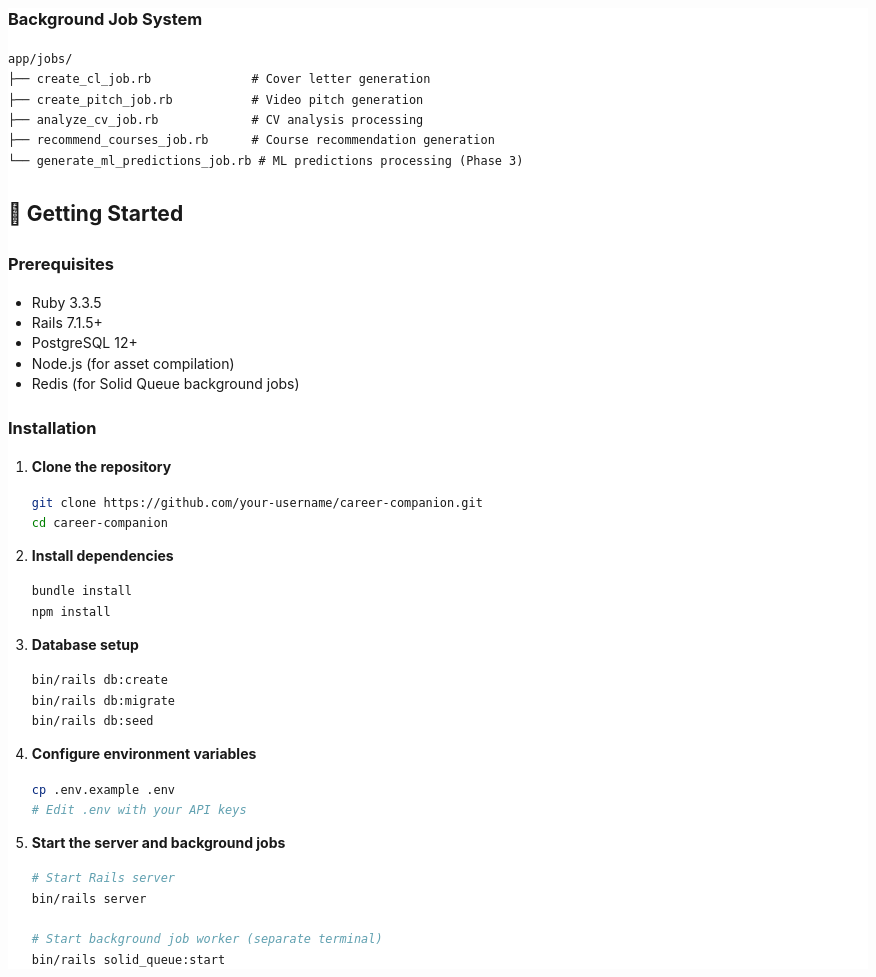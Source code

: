 ### Background Job System
```
app/jobs/
├── create_cl_job.rb              # Cover letter generation
├── create_pitch_job.rb           # Video pitch generation
├── analyze_cv_job.rb             # CV analysis processing
├── recommend_courses_job.rb      # Course recommendation generation
└── generate_ml_predictions_job.rb # ML predictions processing (Phase 3)
```

## 🚦 Getting Started

### Prerequisites
- Ruby 3.3.5
- Rails 7.1.5+
- PostgreSQL 12+
- Node.js (for asset compilation)
- Redis (for Solid Queue background jobs)

### Installation

1. **Clone the repository**
   ```bash
   git clone https://github.com/your-username/career-companion.git
   cd career-companion
   ```

2. **Install dependencies**
   ```bash
   bundle install
   npm install
   ```

3. **Database setup**
   ```bash
   bin/rails db:create
   bin/rails db:migrate
   bin/rails db:seed
   ```

4. **Configure environment variables**
   ```bash
   cp .env.example .env
   # Edit .env with your API keys
   ```

5. **Start the server and background jobs**
   ```bash
   # Start Rails server
   bin/rails server
   
   # Start background job worker (separate terminal)
   bin/rails solid_queue:start
   ```
